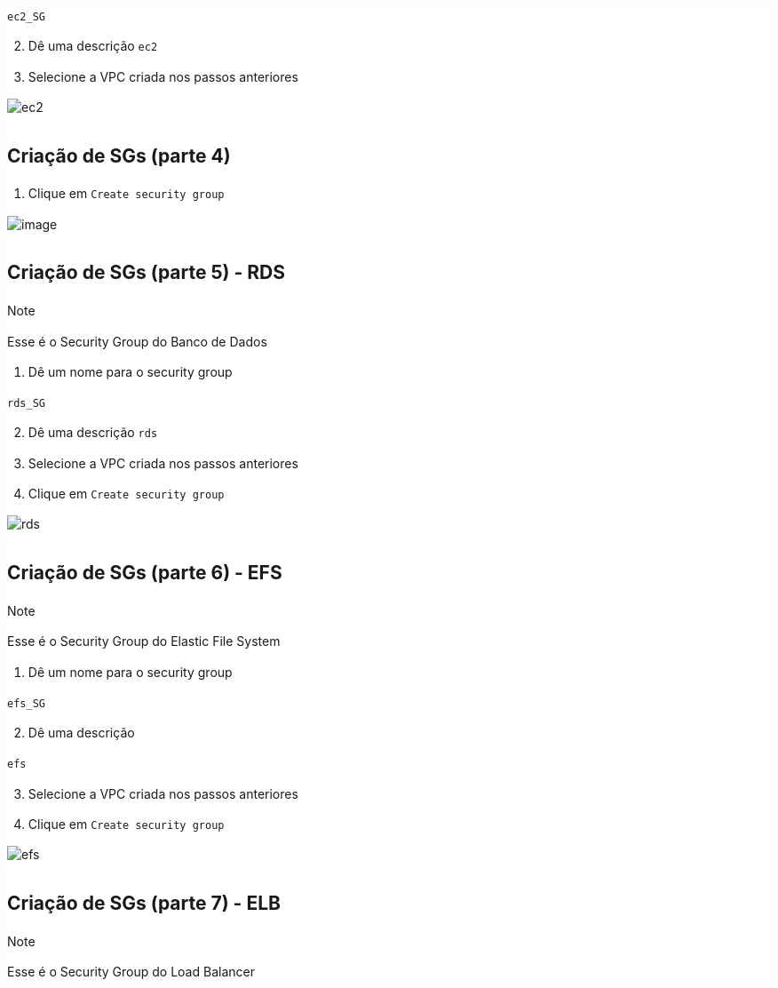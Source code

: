 `ec2_SG`

2. Dê uma descrição
`ec2`

3. Selecione a VPC criada nos passos anteriores

![ec2](https://github.com/user-attachments/assets/e0b39da7-2d7e-4c1c-b296-7aed930cf011)

## Criação de SGs (parte 4)

1. Clique em `Create security group`

![image](https://github.com/user-attachments/assets/066ac162-be6c-4b64-975a-e536dc58d2fe)

## Criação de SGs (parte 5) - RDS

> [!NOTE]
> Esse é o Security Group do Banco de Dados

1. Dê um nome para o security group

`rds_SG`

2. Dê uma descrição
`rds`

3. Selecione a VPC criada nos passos anteriores

4. Clique em `Create security group`

![rds](https://github.com/user-attachments/assets/8aaf5f79-ef03-413e-9f21-c97a21448f65)

## Criação de SGs (parte 6) - EFS

> [!NOTE]
> Esse é o Security Group do Elastic File System

1. Dê um nome para o security group

`efs_SG`

2. Dê uma descrição

`efs`

3. Selecione a VPC criada nos passos anteriores

4. Clique em `Create security group`

![efs](https://github.com/user-attachments/assets/2bc66083-7be6-464a-8001-88b6eb453de2)

## Criação de SGs (parte 7) - ELB

> [!NOTE]
> Esse é o Security Group do Load Balancer
